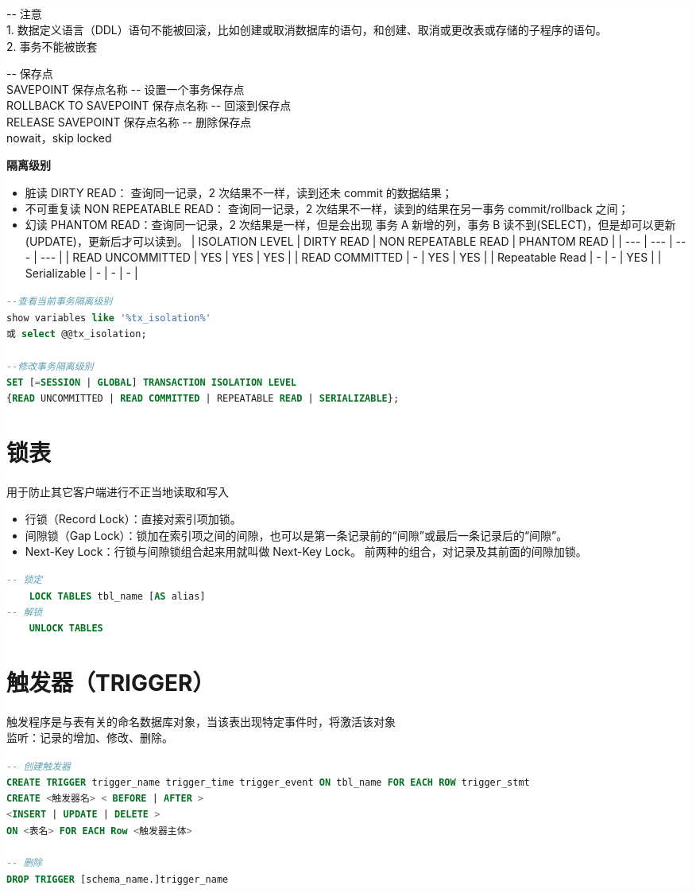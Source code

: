 -- 注意  <br />  1. 数据定义语言（DDL）语句不能被回滚，比如创建或取消数据库的语句，和创建、取消或更改表或存储的子程序的语句。  <br />  2. 事务不能被嵌套

-- 保存点  <br />  SAVEPOINT 保存点名称 -- 设置一个事务保存点  <br />  ROLLBACK TO SAVEPOINT 保存点名称 -- 回滚到保存点  <br />  RELEASE SAVEPOINT 保存点名称 -- 删除保存点  <br />  nowait，skip locked

**隔离级别**

- 脏读 DIRTY READ： 查询同一记录，2 次结果不一样，读到还未 commit 的数据结果；
- 不可重复读 NON REPEATABLE READ： 查询同一记录，2 次结果不一样，读到的结果在另一事务 commit/rollback 之间；
- 幻读 PHANTOM READ：查询同一记录，2 次结果是一样，但是会出现 事务 A 新增的列，事务 B 读不到(SELECT)，但是却可以更新(UPDATE)，更新后才可以读到。
| ISOLATION LEVEL | DIRTY READ | NON REPEATABLE READ | PHANTOM READ |
| --- | --- | --- | --- |
| READ UNCOMMITTED | YES | YES | YES |
| READ COMMITTED | - | YES | YES |
| Repeatable Read | - | - | YES |
| Serializable | - | - | - |

```sql
--查看当前事务隔离级别
show variables like '%tx_isolation%'
或 select @@tx_isolation;

--修改事务隔离级别
SET [=SESSION | GLOBAL] TRANSACTION ISOLATION LEVEL 
{READ UNCOMMITTED | READ COMMITTED | REPEATABLE READ | SERIALIZABLE};
```

# 锁表
用于防止其它客户端进行不正当地读取和写入

- 行锁（Record Lock）：直接对索引项加锁。
- 间隙锁（Gap Lock）：锁加在索引项之间的间隙，也可以是第一条记录前的“间隙”或最后一条记录后的“间隙”。
- Next-Key Lock：行锁与间隙锁组合起来用就叫做 Next-Key Lock。 前两种的组合，对记录及其前面的间隙加锁。
```sql
-- 锁定
    LOCK TABLES tbl_name [AS alias]
-- 解锁
    UNLOCK TABLES
```

# 触发器（TRIGGER）
触发程序是与表有关的命名数据库对象，当该表出现特定事件时，将激活该对象  <br />  监听：记录的增加、修改、删除。
```sql
-- 创建触发器
CREATE TRIGGER trigger_name trigger_time trigger_event ON tbl_name FOR EACH ROW trigger_stmt
CREATE <触发器名> < BEFORE | AFTER >
<INSERT | UPDATE | DELETE >
ON <表名> FOR EACH Row <触发器主体>

-- 删除
DROP TRIGGER [schema_name.]trigger_name
```
